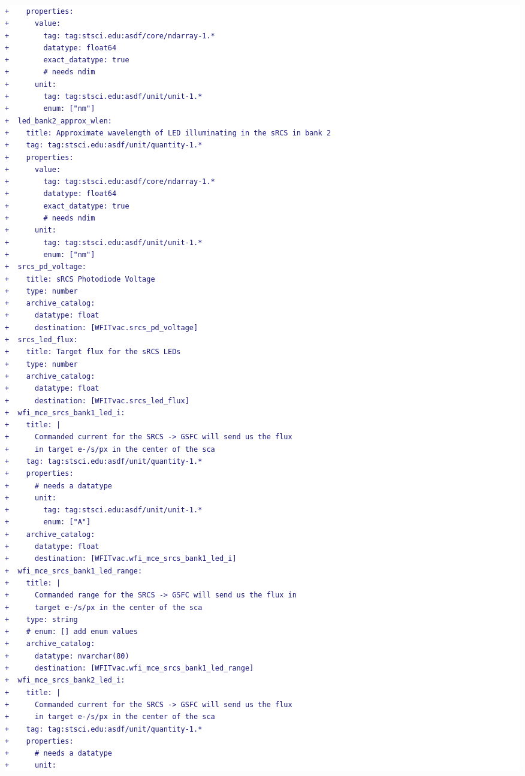 ```diff
+    properties:
+      value:
+        tag: tag:stsci.edu:asdf/core/ndarray-1.*
+        datatype: float64
+        exact_datatype: true
+        # needs ndim
+      unit:
+        tag: tag:stsci.edu:asdf/unit/unit-1.*
+        enum: ["nm"]
+  led_bank2_approx_wlen:
+    title: Approximate wavelength of LED illuminating in the sRCS in bank 2
+    tag: tag:stsci.edu:asdf/unit/quantity-1.*
+    properties:
+      value:
+        tag: tag:stsci.edu:asdf/core/ndarray-1.*
+        datatype: float64
+        exact_datatype: true
+        # needs ndim
+      unit:
+        tag: tag:stsci.edu:asdf/unit/unit-1.*
+        enum: ["nm"]
+  srcs_pd_voltage:
+    title: sRCS Photodiode Voltage
+    type: number
+    archive_catalog:
+      datatype: float
+      destination: [WFITvac.srcs_pd_voltage]
+  srcs_led_flux:
+    title: Target flux for the sRCS LEDs
+    type: number
+    archive_catalog:
+      datatype: float
+      destination: [WFITvac.srcs_led_flux]
+  wfi_mce_srcs_bank1_led_i:
+    title: |
+      Commanded current for the SRCS -> GSFC will send us the flux
+      in target e-/s/px in the center of the sca
+    tag: tag:stsci.edu:asdf/unit/quantity-1.*
+    properties:
+      # needs a datatype
+      unit:
+        tag: tag:stsci.edu:asdf/unit/unit-1.*
+        enum: ["A"]
+    archive_catalog:
+      datatype: float
+      destination: [WFITvac.wfi_mce_srcs_bank1_led_i]
+  wfi_mce_srcs_bank1_led_range:
+    title: |
+      Commanded range for the SRCS -> GSFC will send us the flux in
+      target e-/s/px in the center of the sca
+    type: string
+    # enum: [] add enum values
+    archive_catalog:
+      datatype: nvarchar(80)
+      destination: [WFITvac.wfi_mce_srcs_bank1_led_range]
+  wfi_mce_srcs_bank2_led_i:
+    title: |
+      Commanded current for the SRCS -> GSFC will send us the flux
+      in target e-/s/px in the center of the sca
+    tag: tag:stsci.edu:asdf/unit/quantity-1.*
+    properties:
+      # needs a datatype
+      unit:
```
